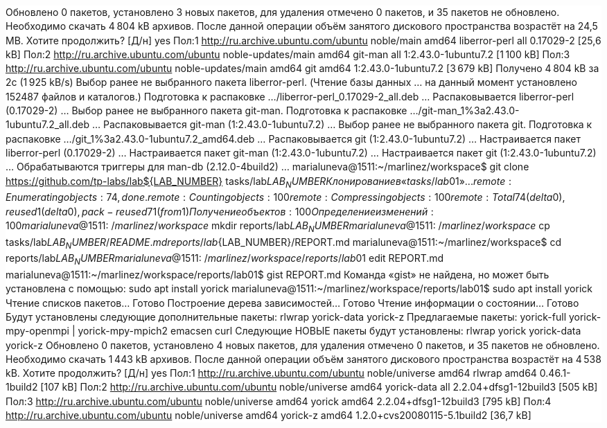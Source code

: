 Обновлено 0 пакетов, установлено 3 новых пакетов, для удаления отмечено 0 пакетов, и 35 пакетов не обновлено.
Необходимо скачать 4 804 kB архивов.
После данной операции объём занятого дискового пространства возрастёт на 24,5 MB.
Хотите продолжить? [Д/н] yes
Пол:1 http://ru.archive.ubuntu.com/ubuntu noble/main amd64 liberror-perl all 0.17029-2 [25,6 kB]
Пол:2 http://ru.archive.ubuntu.com/ubuntu noble-updates/main amd64 git-man all 1:2.43.0-1ubuntu7.2 [1 100 kB]
Пол:3 http://ru.archive.ubuntu.com/ubuntu noble-updates/main amd64 git amd64 1:2.43.0-1ubuntu7.2 [3 679 kB]
Получено 4 804 kB за 2с (1 925 kB/s) 
Выбор ранее не выбранного пакета liberror-perl.
(Чтение базы данных … на данный момент установлено 152487 файлов и каталогов.)
Подготовка к распаковке …/liberror-perl_0.17029-2_all.deb …
Распаковывается liberror-perl (0.17029-2) …
Выбор ранее не выбранного пакета git-man.
Подготовка к распаковке …/git-man_1%3a2.43.0-1ubuntu7.2_all.deb …
Распаковывается git-man (1:2.43.0-1ubuntu7.2) …
Выбор ранее не выбранного пакета git.
Подготовка к распаковке …/git_1%3a2.43.0-1ubuntu7.2_amd64.deb …
Распаковывается git (1:2.43.0-1ubuntu7.2) …
Настраивается пакет liberror-perl (0.17029-2) …
Настраивается пакет git-man (1:2.43.0-1ubuntu7.2) …
Настраивается пакет git (1:2.43.0-1ubuntu7.2) …
Обрабатываются триггеры для man-db (2.12.0-4build2) …
marialuneva@1511:~/marlinez/workspace$ git clone https://github.com/tp-labs/lab${LAB_NUMBER} tasks/lab${LAB_NUMBER}
Клонирование в «tasks/lab01»...
remote: Enumerating objects: 74, done.
remote: Counting objects: 100% (3/3), done.
remote: Compressing objects: 100% (3/3), done.
remote: Total 74 (delta 0), reused 1 (delta 0), pack-reused 71 (from 1)
Получение объектов: 100% (74/74), 945.07 КиБ | 1.87 МиБ/с, готово.
Определение изменений: 100% (20/20), готово.
marialuneva@1511:~/marlinez/workspace$ mkdir reports/lab${LAB_NUMBER}
marialuneva@1511:~/marlinez/workspace$ cp tasks/lab${LAB_NUMBER}/README.md reports/lab${LAB_NUMBER}/REPORT.md
marialuneva@1511:~/marlinez/workspace$ cd reports/lab${LAB_NUMBER}
marialuneva@1511:~/marlinez/workspace/reports/lab01$ edit REPORT.md
marialuneva@1511:~/marlinez/workspace/reports/lab01$ gist REPORT.md
Команда «gist» не найдена, но может быть установлена с помощью:
sudo apt install yorick
marialuneva@1511:~/marlinez/workspace/reports/lab01$ sudo apt install yorick
Чтение списков пакетов… Готово
Построение дерева зависимостей… Готово
Чтение информации о состоянии… Готово         
Будут установлены следующие дополнительные пакеты:
  rlwrap yorick-data yorick-z
Предлагаемые пакеты:
  yorick-full yorick-mpy-openmpi | yorick-mpy-mpich2 emacsen curl
Следующие НОВЫЕ пакеты будут установлены:
  rlwrap yorick yorick-data yorick-z
Обновлено 0 пакетов, установлено 4 новых пакетов, для удаления отмечено 0 пакетов, и 35 пакетов не обновлено.
Необходимо скачать 1 443 kB архивов.
После данной операции объём занятого дискового пространства возрастёт на 4 538 kB.
Хотите продолжить? [Д/н] yes
Пол:1 http://ru.archive.ubuntu.com/ubuntu noble/universe amd64 rlwrap amd64 0.46.1-1build2 [107 kB]
Пол:2 http://ru.archive.ubuntu.com/ubuntu noble/universe amd64 yorick-data all 2.2.04+dfsg1-12build3 [505 kB]
Пол:3 http://ru.archive.ubuntu.com/ubuntu noble/universe amd64 yorick amd64 2.2.04+dfsg1-12build3 [795 kB]
Пол:4 http://ru.archive.ubuntu.com/ubuntu noble/universe amd64 yorick-z amd64 1.2.0+cvs20080115-5.1build2 [36,7 kB]